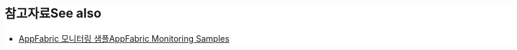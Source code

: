 ## <a name="see-also"></a><span data-ttu-id="046e6-203">참고자료</span><span class="sxs-lookup"><span data-stu-id="046e6-203">See also</span></span>
- [<span data-ttu-id="046e6-204">AppFabric 모니터링 샘플</span><span class="sxs-lookup"><span data-stu-id="046e6-204">AppFabric Monitoring Samples</span></span>](https://go.microsoft.com/fwlink/?LinkId=193959)
